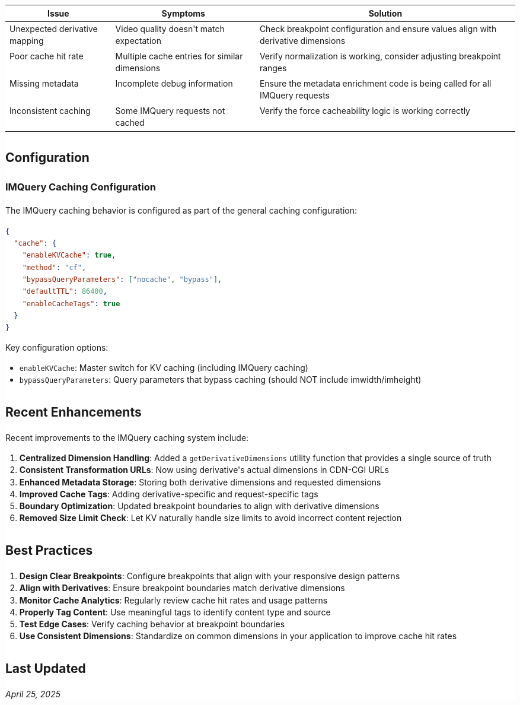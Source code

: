 | Issue | Symptoms | Solution |
|-------|----------|----------|
| Unexpected derivative mapping | Video quality doesn't match expectation | Check breakpoint configuration and ensure values align with derivative dimensions |
| Poor cache hit rate | Multiple cache entries for similar dimensions | Verify normalization is working, consider adjusting breakpoint ranges |
| Missing metadata | Incomplete debug information | Ensure the metadata enrichment code is being called for all IMQuery requests |
| Inconsistent caching | Some IMQuery requests not cached | Verify the force cacheability logic is working correctly |

## Configuration

### IMQuery Caching Configuration

The IMQuery caching behavior is configured as part of the general caching configuration:

```json
{
  "cache": {
    "enableKVCache": true,
    "method": "cf",
    "bypassQueryParameters": ["nocache", "bypass"],
    "defaultTTL": 86400,
    "enableCacheTags": true
  }
}
```

Key configuration options:
- `enableKVCache`: Master switch for KV caching (including IMQuery caching)
- `bypassQueryParameters`: Query parameters that bypass caching (should NOT include imwidth/imheight)

## Recent Enhancements

Recent improvements to the IMQuery caching system include:

1. **Centralized Dimension Handling**: Added a `getDerivativeDimensions` utility function that provides a single source of truth
2. **Consistent Transformation URLs**: Now using derivative's actual dimensions in CDN-CGI URLs
3. **Enhanced Metadata Storage**: Storing both derivative dimensions and requested dimensions
4. **Improved Cache Tags**: Adding derivative-specific and request-specific tags
5. **Boundary Optimization**: Updated breakpoint boundaries to align with derivative dimensions
6. **Removed Size Limit Check**: Let KV naturally handle size limits to avoid incorrect content rejection

## Best Practices

1. **Design Clear Breakpoints**: Configure breakpoints that align with your responsive design patterns
2. **Align with Derivatives**: Ensure breakpoint boundaries match derivative dimensions
3. **Monitor Cache Analytics**: Regularly review cache hit rates and usage patterns
4. **Properly Tag Content**: Use meaningful tags to identify content type and source
5. **Test Edge Cases**: Verify caching behavior at breakpoint boundaries
6. **Use Consistent Dimensions**: Standardize on common dimensions in your application to improve cache hit rates

## Last Updated

*April 25, 2025*